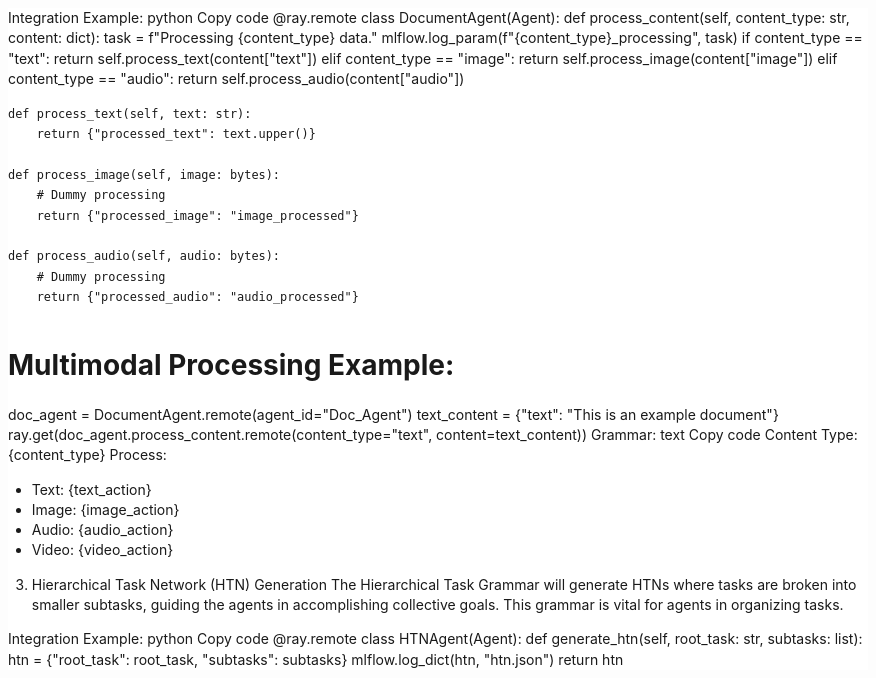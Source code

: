 Integration Example:
python
Copy code
@ray.remote
class DocumentAgent(Agent):
    def process_content(self, content_type: str, content: dict):
        task = f"Processing {content_type} data."
        mlflow.log_param(f"{content_type}_processing", task)
        if content_type == "text":
            return self.process_text(content["text"])
        elif content_type == "image":
            return self.process_image(content["image"])
        elif content_type == "audio":
            return self.process_audio(content["audio"])

    def process_text(self, text: str):
        return {"processed_text": text.upper()}

    def process_image(self, image: bytes):
        # Dummy processing
        return {"processed_image": "image_processed"}

    def process_audio(self, audio: bytes):
        # Dummy processing
        return {"processed_audio": "audio_processed"}

# Multimodal Processing Example:
doc_agent = DocumentAgent.remote(agent_id="Doc_Agent")
text_content = {"text": "This is an example document"}
ray.get(doc_agent.process_content.remote(content_type="text", content=text_content))
Grammar:
text
Copy code
Content Type: {content_type}
Process:
- Text: {text_action}
- Image: {image_action}
- Audio: {audio_action}
- Video: {video_action}
3. Hierarchical Task Network (HTN) Generation
The Hierarchical Task Grammar will generate HTNs where tasks are broken into smaller subtasks, guiding the agents in accomplishing collective goals. This grammar is vital for agents in organizing tasks.

Integration Example:
python
Copy code
@ray.remote
class HTNAgent(Agent):
    def generate_htn(self, root_task: str, subtasks: list):
        htn = {"root_task": root_task, "subtasks": subtasks}
        mlflow.log_dict(htn, "htn.json")
        return htn
